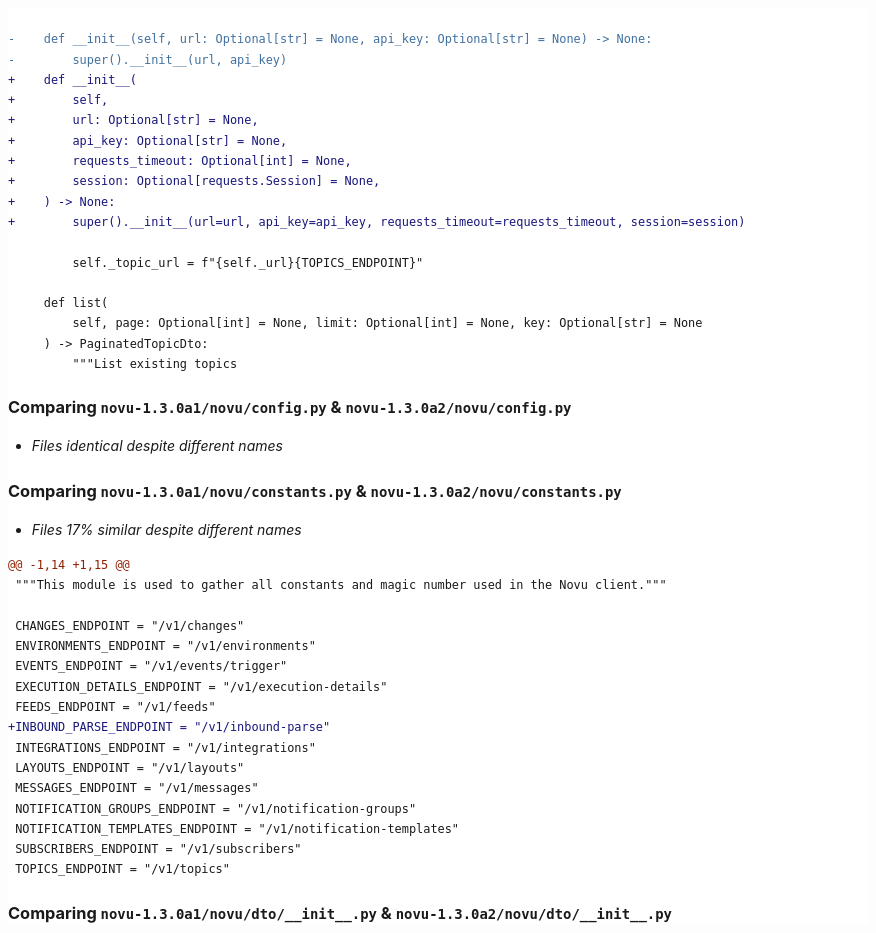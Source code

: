 ```diff
 
-    def __init__(self, url: Optional[str] = None, api_key: Optional[str] = None) -> None:
-        super().__init__(url, api_key)
+    def __init__(
+        self,
+        url: Optional[str] = None,
+        api_key: Optional[str] = None,
+        requests_timeout: Optional[int] = None,
+        session: Optional[requests.Session] = None,
+    ) -> None:
+        super().__init__(url=url, api_key=api_key, requests_timeout=requests_timeout, session=session)
 
         self._topic_url = f"{self._url}{TOPICS_ENDPOINT}"
 
     def list(
         self, page: Optional[int] = None, limit: Optional[int] = None, key: Optional[str] = None
     ) -> PaginatedTopicDto:
         """List existing topics
```

### Comparing `novu-1.3.0a1/novu/config.py` & `novu-1.3.0a2/novu/config.py`

 * *Files identical despite different names*

### Comparing `novu-1.3.0a1/novu/constants.py` & `novu-1.3.0a2/novu/constants.py`

 * *Files 17% similar despite different names*

```diff
@@ -1,14 +1,15 @@
 """This module is used to gather all constants and magic number used in the Novu client."""
 
 CHANGES_ENDPOINT = "/v1/changes"
 ENVIRONMENTS_ENDPOINT = "/v1/environments"
 EVENTS_ENDPOINT = "/v1/events/trigger"
 EXECUTION_DETAILS_ENDPOINT = "/v1/execution-details"
 FEEDS_ENDPOINT = "/v1/feeds"
+INBOUND_PARSE_ENDPOINT = "/v1/inbound-parse"
 INTEGRATIONS_ENDPOINT = "/v1/integrations"
 LAYOUTS_ENDPOINT = "/v1/layouts"
 MESSAGES_ENDPOINT = "/v1/messages"
 NOTIFICATION_GROUPS_ENDPOINT = "/v1/notification-groups"
 NOTIFICATION_TEMPLATES_ENDPOINT = "/v1/notification-templates"
 SUBSCRIBERS_ENDPOINT = "/v1/subscribers"
 TOPICS_ENDPOINT = "/v1/topics"
```

### Comparing `novu-1.3.0a1/novu/dto/__init__.py` & `novu-1.3.0a2/novu/dto/__init__.py`
